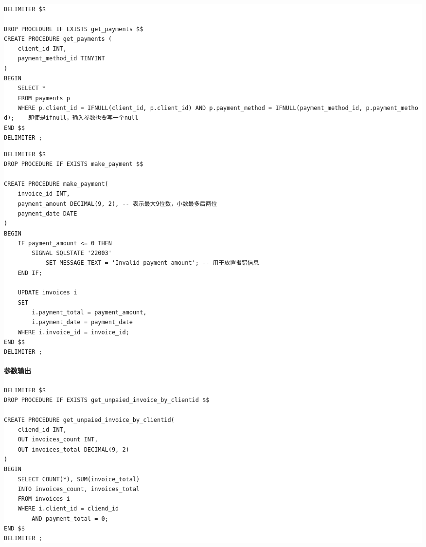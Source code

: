 

```mysql
DELIMITER $$

DROP PROCEDURE IF EXISTS get_payments $$
CREATE PROCEDURE get_payments (
	client_id INT,
    payment_method_id TINYINT
)
BEGIN
	SELECT *
    FROM payments p
	WHERE p.client_id = IFNULL(client_id, p.client_id) AND p.payment_method = IFNULL(payment_method_id, p.payment_method); -- 即使是ifnull，输入参数也要写一个null
END $$
DELIMITER ;
```

```mysql
DELIMITER $$
DROP PROCEDURE IF EXISTS make_payment $$

CREATE PROCEDURE make_payment(
	invoice_id INT,
    payment_amount DECIMAL(9, 2), -- 表示最大9位数，小数最多后两位
    payment_date DATE
)
BEGIN
	IF payment_amount <= 0 THEN
		SIGNAL SQLSTATE '22003'
			SET MESSAGE_TEXT = 'Invalid payment amount'; -- 用于放置报错信息
	END IF;
    
    UPDATE invoices i
    SET 
		i.payment_total = payment_amount,
        i.payment_date = payment_date
	WHERE i.invoice_id = invoice_id;
END $$
DELIMITER ;
```



#### 参数输出

```mysql
DELIMITER $$
DROP PROCEDURE IF EXISTS get_unpaied_invoice_by_clientid $$

CREATE PROCEDURE get_unpaied_invoice_by_clientid(
	cliend_id INT,
    OUT invoices_count INT,
    OUT invoices_total DECIMAL(9, 2)
)
BEGIN
	SELECT COUNT(*), SUM(invoice_total)
    INTO invoices_count, invoices_total
    FROM invoices i
    WHERE i.client_id = cliend_id
		AND payment_total = 0;
END $$
DELIMITER ;
```
